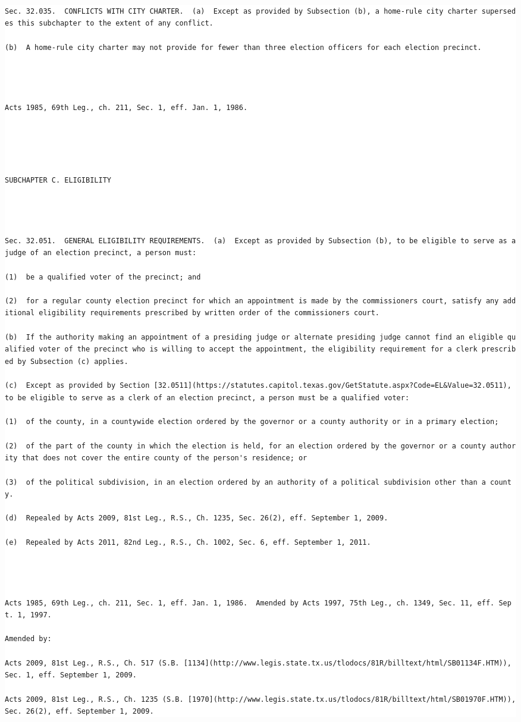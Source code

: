     
    
    
    
    Sec. 32.035.  CONFLICTS WITH CITY CHARTER.  (a)  Except as provided by Subsection (b), a home-rule city charter supersedes this subchapter to the extent of any conflict.
    
    (b)  A home-rule city charter may not provide for fewer than three election officers for each election precinct.
    
    
    
    
    Acts 1985, 69th Leg., ch. 211, Sec. 1, eff. Jan. 1, 1986.
    
    
    
    
    
    SUBCHAPTER C. ELIGIBILITY
    
      
    
    
    Sec. 32.051.  GENERAL ELIGIBILITY REQUIREMENTS.  (a)  Except as provided by Subsection (b), to be eligible to serve as a judge of an election precinct, a person must:
    
    (1)  be a qualified voter of the precinct; and
    
    (2)  for a regular county election precinct for which an appointment is made by the commissioners court, satisfy any additional eligibility requirements prescribed by written order of the commissioners court.
    
    (b)  If the authority making an appointment of a presiding judge or alternate presiding judge cannot find an eligible qualified voter of the precinct who is willing to accept the appointment, the eligibility requirement for a clerk prescribed by Subsection (c) applies.
    
    (c)  Except as provided by Section [32.0511](https://statutes.capitol.texas.gov/GetStatute.aspx?Code=EL&Value=32.0511), to be eligible to serve as a clerk of an election precinct, a person must be a qualified voter:
    
    (1)  of the county, in a countywide election ordered by the governor or a county authority or in a primary election;
    
    (2)  of the part of the county in which the election is held, for an election ordered by the governor or a county authority that does not cover the entire county of the person's residence; or
    
    (3)  of the political subdivision, in an election ordered by an authority of a political subdivision other than a county.
    
    (d)  Repealed by Acts 2009, 81st Leg., R.S., Ch. 1235, Sec. 26(2), eff. September 1, 2009.
    
    (e)  Repealed by Acts 2011, 82nd Leg., R.S., Ch. 1002, Sec. 6, eff. September 1, 2011.
    
    
    
    
    Acts 1985, 69th Leg., ch. 211, Sec. 1, eff. Jan. 1, 1986.  Amended by Acts 1997, 75th Leg., ch. 1349, Sec. 11, eff. Sept. 1, 1997.
    
    Amended by: 
    
    Acts 2009, 81st Leg., R.S., Ch. 517 (S.B. [1134](http://www.legis.state.tx.us/tlodocs/81R/billtext/html/SB01134F.HTM)), Sec. 1, eff. September 1, 2009.
    
    Acts 2009, 81st Leg., R.S., Ch. 1235 (S.B. [1970](http://www.legis.state.tx.us/tlodocs/81R/billtext/html/SB01970F.HTM)), Sec. 26(2), eff. September 1, 2009.
    